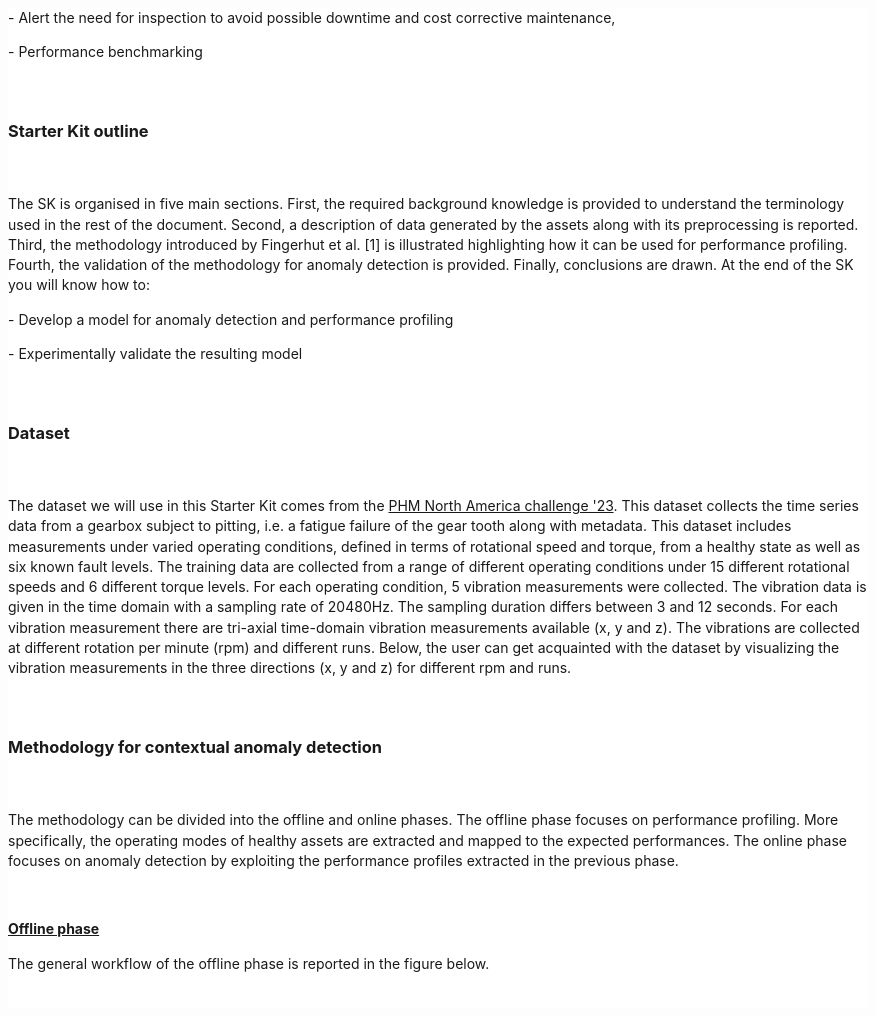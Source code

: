 \- Alert the need for inspection to avoid possible downtime and cost corrective maintenance,

\- Performance benchmarking

 <br/>

### Starter Kit outline

<br/>

The SK is organised in five main sections. First, the required background knowledge is provided to understand the terminology used in the rest of the document. Second, a description of data generated by the assets along with its preprocessing is reported. Third, the methodology introduced by Fingerhut et al. [1] is illustrated highlighting how it can be used for performance profiling. Fourth, the validation of the methodology for anomaly detection is provided. Finally, conclusions are drawn.
At the end of the SK you will know how to:

\- Develop a model for anomaly detection and performance profiling

\- Experimentally validate the resulting model

<br/>

### Dataset

<br/>

The dataset we will use in this Starter Kit comes from the [PHM North America challenge '23](https://data.phmsociety.org/phm2023-conference-data-challenge/). This dataset collects the time series data from a gearbox subject to pitting, i.e. a fatigue failure of the gear tooth along with metadata. This dataset includes measurements under varied operating conditions, defined in terms of rotational speed and torque, from a healthy state as well as six known fault levels. The training data are collected from a range of different operating conditions under 15 different rotational speeds and 6 different torque levels.  For each operating condition, 5 vibration measurements were collected.
The vibration data is given in the time domain with a sampling rate of 20480Hz. The sampling duration differs between 3 and 12 seconds. For each vibration measurement there are tri-axial time-domain vibration measurements available (x, y and z). The vibrations are collected at different rotation per minute (rpm) and different runs.  Below, the user can get acquainted with the dataset by visualizing the vibration measurements in the three directions (x, y and z) for different rpm and runs.

<br/>

### Methodology for contextual anomaly detection
<br/>

The methodology can be divided into the offline and online phases. The offline phase focuses on performance profiling. More specifically, the operating modes of healthy assets are extracted and mapped to the expected performances. The online phase focuses on anomaly detection by exploiting the performance profiles extracted in the previous phase.

<br/>

<u><b> Offline phase </b></u>

The general workflow of the offline phase is reported in the figure below.

<br/>